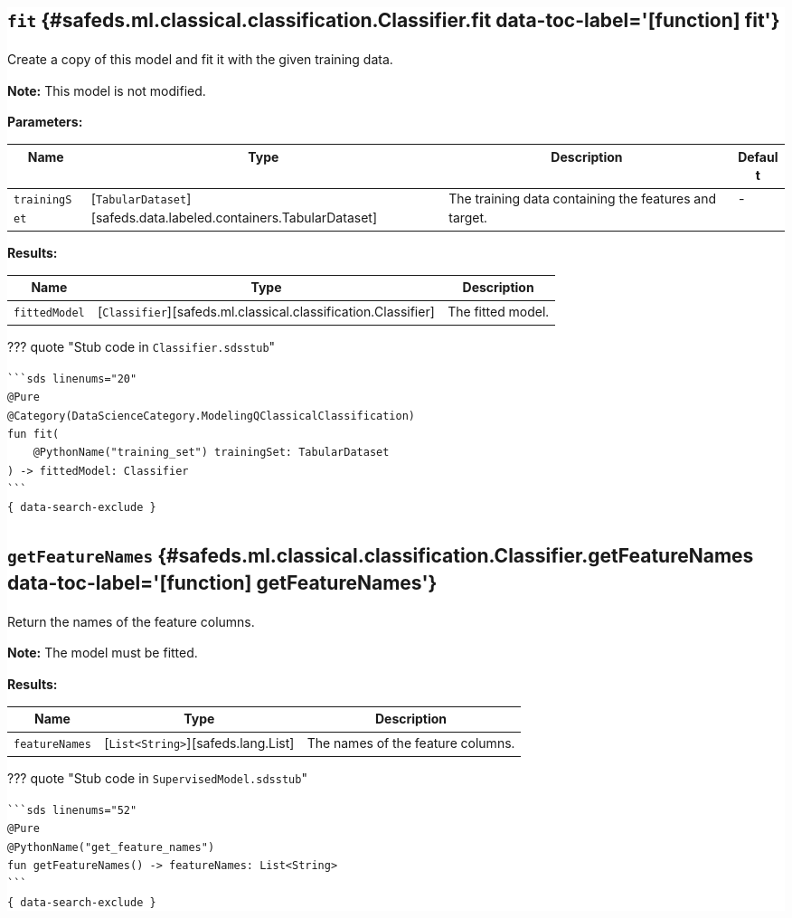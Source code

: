 ## <code class="doc-symbol doc-symbol-function"></code> `fit` {#safeds.ml.classical.classification.Classifier.fit data-toc-label='[function] fit'}

Create a copy of this model and fit it with the given training data.

**Note:** This model is not modified.

**Parameters:**

| Name | Type | Description | Default |
|------|------|-------------|---------|
| `trainingSet` | [`TabularDataset`][safeds.data.labeled.containers.TabularDataset] | The training data containing the features and target. | - |

**Results:**

| Name | Type | Description |
|------|------|-------------|
| `fittedModel` | [`Classifier`][safeds.ml.classical.classification.Classifier] | The fitted model. |

??? quote "Stub code in `Classifier.sdsstub`"

    ```sds linenums="20"
    @Pure
    @Category(DataScienceCategory.ModelingQClassicalClassification)
    fun fit(
        @PythonName("training_set") trainingSet: TabularDataset
    ) -> fittedModel: Classifier
    ```
    { data-search-exclude }

## <code class="doc-symbol doc-symbol-function"></code> `getFeatureNames` {#safeds.ml.classical.classification.Classifier.getFeatureNames data-toc-label='[function] getFeatureNames'}

Return the names of the feature columns.

**Note:** The model must be fitted.

**Results:**

| Name | Type | Description |
|------|------|-------------|
| `featureNames` | [`List<String>`][safeds.lang.List] | The names of the feature columns. |

??? quote "Stub code in `SupervisedModel.sdsstub`"

    ```sds linenums="52"
    @Pure
    @PythonName("get_feature_names")
    fun getFeatureNames() -> featureNames: List<String>
    ```
    { data-search-exclude }


[//]: # (DO NOT EDIT THIS FILE DIRECTLY. Instead, edit the corresponding stub file and execute `npm run docs:api`.)